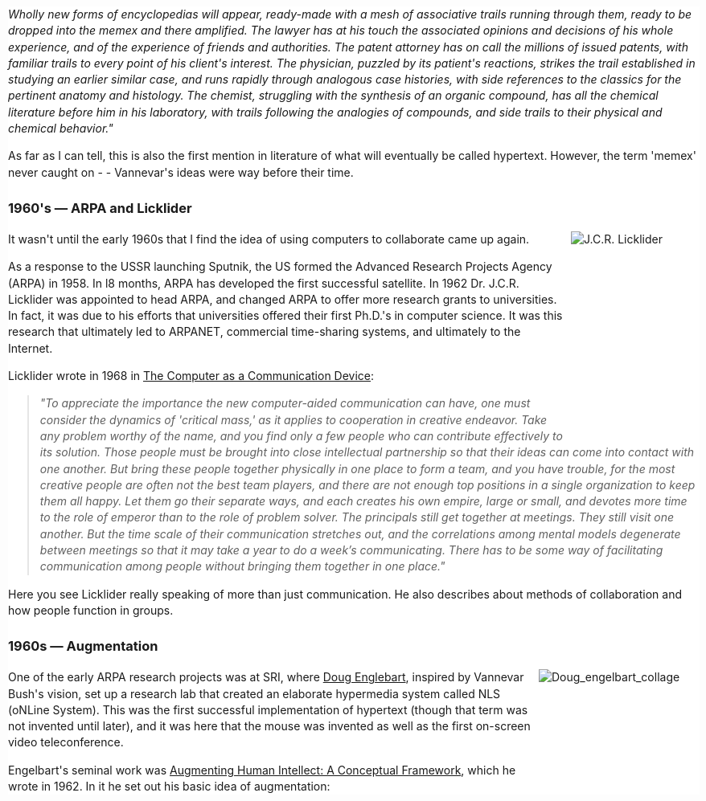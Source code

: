 <p><em>Wholly new forms of encyclopedias will appear, ready-made with a mesh of associative trails running through them, ready to be dropped into the memex and there amplified. The lawyer has at his touch the associated opinions and decisions of his whole experience, and of the experience of friends and authorities. The patent attorney has on call the millions of issued patents, with familiar trails to every point of his client's interest. The physician, puzzled by its patient's reactions, strikes the trail established in studying an earlier similar case, and runs rapidly through analogous case histories, with side references to the classics for the pertinent anatomy and histology. The chemist, struggling with the synthesis of an organic compound, has all the chemical literature before him in his laboratory, with trails following the analogies of compounds, and side trails to their physical and chemical behavior.&quot;</em></p></blockquote>
<p>As far as I can tell, this is also the first mention in literature of what will eventually be called hypertext. However, the term 'memex' never caught on - - Vannevar's ideas were way before their time.</p>
<h3>1960's — ARPA and Licklider</h3>
<p><img width="160" height="242" border="0" src="/previous/images/licklider.jpg" title="J.C.R. Licklider" alt="J.C.R. Licklider" style="margin: 0px 0px 5px 5px; float: right;" /></p>
<p>It wasn't until the early 1960s that I find the idea of using computers to collaborate came up again.</p>
<p>As a response to the USSR launching Sputnik, the US formed the Advanced Research Projects Agency (ARPA) in 1958. In l8 months, ARPA has developed the first successful satellite. In 1962 Dr. J.C.R. Licklider was appointed to head ARPA, and changed ARPA to offer more research grants to universities. In fact, it was due to his efforts that universities offered their first Ph.D.'s in computer science. It was this research that ultimately led to ARPANET, commercial time-sharing systems, and ultimately to the Internet.</p>
<p>Licklider wrote in 1968 in <a href="ftp://ftp.digital.com/pub/DEC/SRC/research- reports/SRC- 061.pdf#page=26">The Computer as a Communication Device</a>:</p>
<blockquote><p><em>&quot;To appreciate the importance the new computer-aided communication can have, one must consider the dynamics of 'critical mass,' as it applies to cooperation in creative endeavor. Take any problem worthy of the name, and you find only a few people who can contribute effectively to its solution. Those people must be brought into close intellectual partnership so that their ideas can come into contact with one another. But bring these people together physically in one place to form a team, and you have trouble, for the most creative people are often not the best team players, and there are not enough top positions in a single organization to keep them all happy. Let them go their separate ways, and each creates his own empire, large or small, and devotes more time to the role of emperor than to the role of problem solver. The principals still get together at meetings. They still visit one another. But the time scale of their communication stretches out, and the correlations among mental models degenerate between meetings so that it may take a year to do a week’s communicating. There has to be some way of facilitating communication among people without bringing them together in one place.&quot;</em></p></blockquote>
<p>Here you see Licklider really speaking of more than just communication. He also describes about methods of collaboration and how people function in groups.</p>
<h3>1960s — Augmentation</h3>
<p><a onclick="window.open(this.href, '_blank', 'width=640,height=410,scrollbars=no,resizable=no,toolbar=no,directories=no,location=no,menubar=no,status=no,left=0,top=0'); return false" href="/previous/photos/uncategorized/doug_engelbart_collage.jpg"><img width="200" height="128" border="0" src="/previous/images/doug_engelbart_collage.jpg" title="Doug_engelbart_collage" alt="Doug_engelbart_collage" style="margin: 0px 0px 5px 5px; float: right;" /></a></p>
<p>One of the early ARPA research projects was at SRI, where <a href="http://www.ibiblio.org/pioneers/englebart.html">Doug Englebart</a>, inspired by Vannevar Bush's vision, set up a research lab that created an elaborate hypermedia system called NLS (oNLine System). This was the first successful implementation of hypertext (though that term was not invented until later), and it was here that the mouse was invented as well as the first on-screen video teleconference.</p>
<p>Engelbart's seminal work was <a href="http://www.bootstrap.org/augdocs/friedewald030402/augmentinghumanintellect/ahi62index.html">Augmenting Human Intellect: A Conceptual Framework</a>, which he wrote in 1962. In it he set out his basic idea of augmentation:</p>